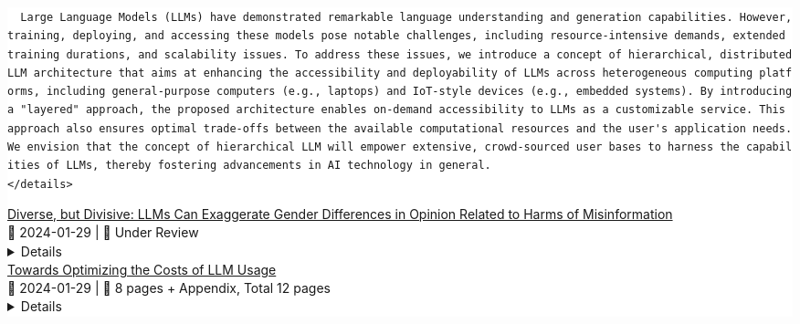       Large Language Models (LLMs) have demonstrated remarkable language understanding and generation capabilities. However, training, deploying, and accessing these models pose notable challenges, including resource-intensive demands, extended training durations, and scalability issues. To address these issues, we introduce a concept of hierarchical, distributed LLM architecture that aims at enhancing the accessibility and deployability of LLMs across heterogeneous computing platforms, including general-purpose computers (e.g., laptops) and IoT-style devices (e.g., embedded systems). By introducing a "layered" approach, the proposed architecture enables on-demand accessibility to LLMs as a customizable service. This approach also ensures optimal trade-offs between the available computational resources and the user's application needs. We envision that the concept of hierarchical LLM will empower extensive, crowd-sourced user bases to harness the capabilities of LLMs, thereby fostering advancements in AI technology in general.
    </details>
</div>
<div class="paper-card">
    <div class="paper-title"><a href="http://arxiv.org/abs/2401.16558v1">Diverse, but Divisive: LLMs Can Exaggerate Gender Differences in Opinion Related to Harms of Misinformation</a></div>
    <div class="paper-meta">
      📅 2024-01-29
      | 💬 Under Review
    </div>
    <details class="paper-abstract">
      The pervasive spread of misinformation and disinformation poses a significant threat to society. Professional fact-checkers play a key role in addressing this threat, but the vast scale of the problem forces them to prioritize their limited resources. This prioritization may consider a range of factors, such as varying risks of harm posed to specific groups of people. In this work, we investigate potential implications of using a large language model (LLM) to facilitate such prioritization. Because fact-checking impacts a wide range of diverse segments of society, it is important that diverse views are represented in the claim prioritization process. This paper examines whether a LLM can reflect the views of various groups when assessing the harms of misinformation, focusing on gender as a primary variable. We pose two central questions: (1) To what extent do prompts with explicit gender references reflect gender differences in opinion in the United States on topics of social relevance? and (2) To what extent do gender-neutral prompts align with gendered viewpoints on those topics? To analyze these questions, we present the TopicMisinfo dataset, containing 160 fact-checked claims from diverse topics, supplemented by nearly 1600 human annotations with subjective perceptions and annotator demographics. Analyzing responses to gender-specific and neutral prompts, we find that GPT 3.5-Turbo reflects empirically observed gender differences in opinion but amplifies the extent of these differences. These findings illuminate AI's complex role in moderating online communication, with implications for fact-checkers, algorithm designers, and the use of crowd-workers as annotators. We also release the TopicMisinfo dataset to support continuing research in the community.
    </details>
</div>
<div class="paper-card">
    <div class="paper-title"><a href="http://arxiv.org/abs/2402.01742v1">Towards Optimizing the Costs of LLM Usage</a></div>
    <div class="paper-meta">
      📅 2024-01-29
      | 💬 8 pages + Appendix, Total 12 pages
    </div>
    <details class="paper-abstract">